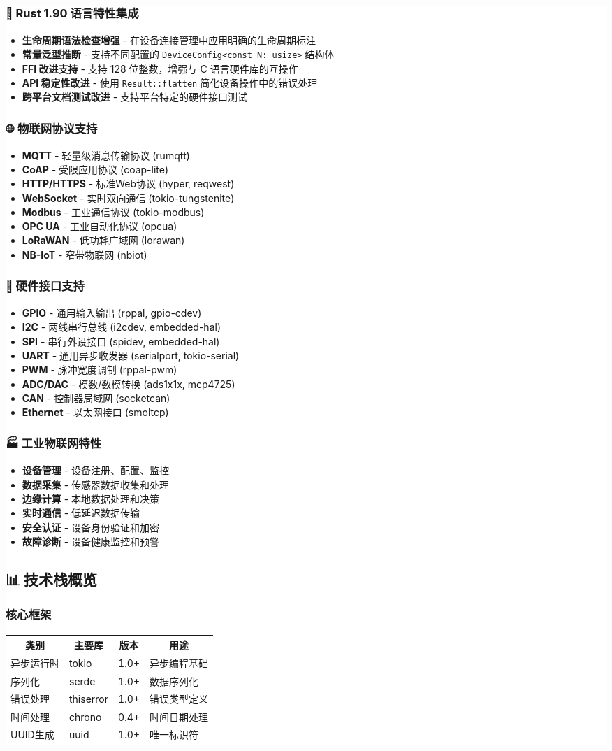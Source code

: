 ### 🔧 Rust 1.90 语言特性集成

- **生命周期语法检查增强** - 在设备连接管理中应用明确的生命周期标注
- **常量泛型推断** - 支持不同配置的 `DeviceConfig<const N: usize>` 结构体
- **FFI 改进支持** - 支持 128 位整数，增强与 C 语言硬件库的互操作
- **API 稳定性改进** - 使用 `Result::flatten` 简化设备操作中的错误处理
- **跨平台文档测试改进** - 支持平台特定的硬件接口测试

### 🌐 物联网协议支持

- **MQTT** - 轻量级消息传输协议 (rumqtt)
- **CoAP** - 受限应用协议 (coap-lite)
- **HTTP/HTTPS** - 标准Web协议 (hyper, reqwest)
- **WebSocket** - 实时双向通信 (tokio-tungstenite)
- **Modbus** - 工业通信协议 (tokio-modbus)
- **OPC UA** - 工业自动化协议 (opcua)
- **LoRaWAN** - 低功耗广域网 (lorawan)
- **NB-IoT** - 窄带物联网 (nbiot)

### 🔌 硬件接口支持

- **GPIO** - 通用输入输出 (rppal, gpio-cdev)
- **I2C** - 两线串行总线 (i2cdev, embedded-hal)
- **SPI** - 串行外设接口 (spidev, embedded-hal)
- **UART** - 通用异步收发器 (serialport, tokio-serial)
- **PWM** - 脉冲宽度调制 (rppal-pwm)
- **ADC/DAC** - 模数/数模转换 (ads1x1x, mcp4725)
- **CAN** - 控制器局域网 (socketcan)
- **Ethernet** - 以太网接口 (smoltcp)

### 🏭 工业物联网特性

- **设备管理** - 设备注册、配置、监控
- **数据采集** - 传感器数据收集和处理
- **边缘计算** - 本地数据处理和决策
- **实时通信** - 低延迟数据传输
- **安全认证** - 设备身份验证和加密
- **故障诊断** - 设备健康监控和预警

## 📊 技术栈概览

### 核心框架

| 类别 | 主要库 | 版本 | 用途 |
|------|--------|------|------|
| 异步运行时 | tokio | 1.0+ | 异步编程基础 |
| 序列化 | serde | 1.0+ | 数据序列化 |
| 错误处理 | thiserror | 1.0+ | 错误类型定义 |
| 时间处理 | chrono | 0.4+ | 时间日期处理 |
| UUID生成 | uuid | 1.0+ | 唯一标识符 |
